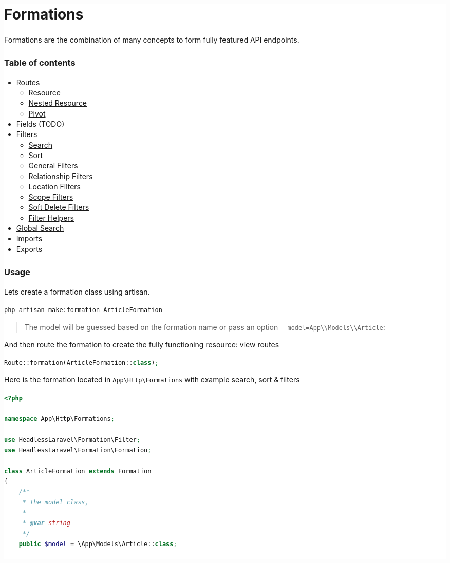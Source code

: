 # Formations

Formations are the combination of many concepts to form fully featured API endpoints.

### Table of contents

- [Routes](https://github.com/headlesslaravel/docs/blob/main/formations.md#routes)
    - [Resource](https://github.com/headlesslaravel/docs/blob/main/formations.md#resource-routes)
    - [Nested Resource](https://github.com/headlesslaravel/docs/blob/main/formations.md#nested-resource-routes)
    - [Pivot](https://github.com/headlesslaravel/docs/blob/main/formations.md#pivot-resource-routes)
- Fields (TODO)
- [Filters](https://github.com/headlesslaravel/docs/blob/main/formations.md#filters)
    - [Search](https://github.com/headlesslaravel/docs/blob/main/formations.md#search)
    - [Sort](https://github.com/headlesslaravel/docs/blob/main/formations.md#sort)
    - [General Filters](https://github.com/headlesslaravel/docs/blob/main/formations.md#general-filters)
    - [Relationship Filters](https://github.com/headlesslaravel/docs/blob/main/formations.md#relationship-filters)
    - [Location Filters](https://github.com/headlesslaravel/docs/blob/main/formations.md#location-filters)
    - [Scope Filters](https://github.com/headlesslaravel/docs/blob/main/formations.md#scope-filters)
    - [Soft Delete Filters](https://github.com/headlesslaravel/docs/blob/main/formations.md#soft-delete-filters)
    - [Filter Helpers](https://github.com/headlesslaravel/docs/blob/main/formations.md#filter-helpers)
- [Global Search](https://github.com/headlesslaravel/docs/blob/main/formations.md#global-search)
- [Imports](https://github.com/headlesslaravel/docs/blob/main/formations.md#imports)
- [Exports](https://github.com/headlesslaravel/docs/blob/main/formations.md#exports)

### Usage

Lets create a formation class using artisan.

```
php artisan make:formation ArticleFormation
```

> The model will be guessed based on the formation name or pass an option `--model=App\\Models\\Article`:

And then route the formation to create the fully functioning resource: [view routes](https://github.com/headlesslaravel/formations/wiki/Routes)

```php
Route::formation(ArticleFormation::class);
```
Here is the formation located in `App\Http\Formations` with example [search, sort & filters](https://github.com/headlesslaravel/formations/wiki/Filters)

```php
<?php

namespace App\Http\Formations;

use HeadlessLaravel\Formation\Filter;
use HeadlessLaravel\Formation\Formation;

class ArticleFormation extends Formation
{
    /**
     * The model class,
     *
     * @var string
     */
    public $model = \App\Models\Article::class;
    
```